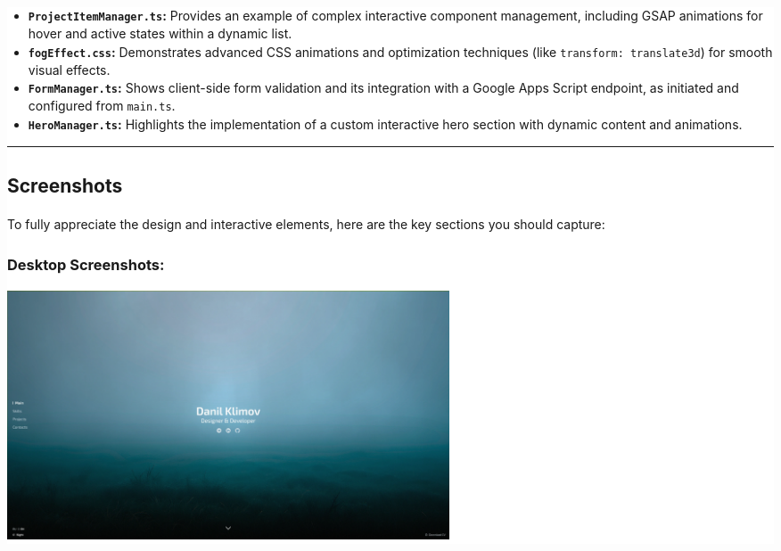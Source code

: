 * **`ProjectItemManager.ts`:** Provides an example of complex interactive component management, including GSAP animations for hover and active states within a dynamic list.
* **`fogEffect.css`:** Demonstrates advanced CSS animations and optimization techniques (like `transform: translate3d`) for smooth visual effects.
* **`FormManager.ts`:** Shows client-side form validation and its integration with a Google Apps Script endpoint, as initiated and configured from `main.ts`.
* **`HeroManager.ts`:** Highlights the implementation of a custom interactive hero section with dynamic content and animations.

---

## Screenshots

To fully appreciate the design and interactive elements, here are the key sections you should capture:

### Desktop Screenshots:

<img src="images/desktop-homepage.webp" alt="Desktop Homepage Screenshot" width="496"/>